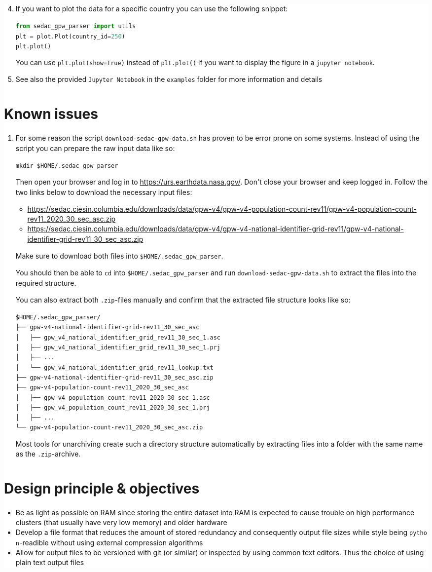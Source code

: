 4. If you want to plot the data for a specific country you can use the following snippet:
    ```python
    from sedac_gpw_parser import utils
    plt = plot.Plot(country_id=250)
    plt.plot()
    ```
    You can use `plt.plot(show=True)` instead of `plt.plot()` if you want to display the figure in a `jupyter notebook`.

5. See also the provided `Jupyter Notebook` in the `examples` folder for more information and details

# Known issues

1. For some reason the script `download-sedac-gpw-data.sh` has proven to be error prone on some systems. Instead of using the script you can prepare the raw input data like so:
    ```
    mkdir $HOME/.sedac_gpw_parser
    ```
    Then open your browser and log in to https://urs.earthdata.nasa.gov/. Don't close your browser and keep logged in.
    Follow the two links below to download the necessary input files:
    
    - https://sedac.ciesin.columbia.edu/downloads/data/gpw-v4/gpw-v4-population-count-rev11/gpw-v4-population-count-rev11_2020_30_sec_asc.zip
    - https://sedac.ciesin.columbia.edu/downloads/data/gpw-v4/gpw-v4-national-identifier-grid-rev11/gpw-v4-national-identifier-grid-rev11_30_sec_asc.zip
    
    Make sure to download both files into `$HOME/.sedac_gpw_parser`. 
    
    You should then be able to `cd` into `$HOME/.sedac_gpw_parser` and run `download-sedac-gpw-data.sh` to extract the files into the required structure. 
    
    You can also extract both `.zip`-files manually and confirm that the extracted file structure looks like so:
    ```
    $HOME/.sedac_gpw_parser/
    ├── gpw-v4-national-identifier-grid-rev11_30_sec_asc
    │   ├── gpw_v4_national_identifier_grid_rev11_30_sec_1.asc
    │   ├── gpw_v4_national_identifier_grid_rev11_30_sec_1.prj
    │   ├── ...
    │   └── gpw_v4_national_identifier_grid_rev11_lookup.txt
    ├── gpw-v4-national-identifier-grid-rev11_30_sec_asc.zip
    ├── gpw-v4-population-count-rev11_2020_30_sec_asc
    │   ├── gpw_v4_population_count_rev11_2020_30_sec_1.asc
    │   ├── gpw_v4_population_count_rev11_2020_30_sec_1.prj
    │   ├── ...
    └── gpw-v4-population-count-rev11_2020_30_sec_asc.zip
    ```
    Most tools for unarchiving create such a directory structure automatically by extracting files into a folder with the same name as the `.zip`-archive.
    
# Design principle & objectives
- Be as light as possible on RAM since storing the entire dataset into RAM is expected to cause
    trouble on high performance clusters (that usually have very low memory) and older hardware
- Develop a file format that reduces the amount of stored redundancy and
    consequently output file sizes while style being `python`-readible without using external compression algorithms
- Allow for output files to be versioned with git (or similar) or inspected by using common text editors. Thus the choice
    of using plain text output files
